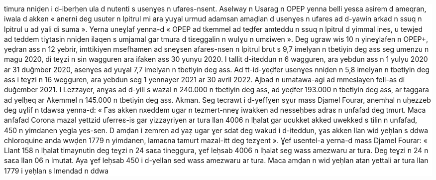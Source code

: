timura nniḍen i d-iberḥen ula d
nutenti s usenɣes n ufares-nsent.
Aselway n Usarag n OPEP yenna
belli yesɛa asirem d ameqran,
iwala d akken « anerni deg usuter
n lpitrul mi ara yuɣal urmud
adamsan amaḍlan d usenɣes n
ufares ad d-yawin arkad n ssuq n
lpitrul u ad yali di suma ».
Yerna uneɣlaf yenna-d « OPEP
ad tkemmel ad teḍfer amteddu
n ssuq n lpitrul d yimmal ines, u
tewjed ad teddem tiɣtasin nniḍen
ilaqen s umjamal gar tmura d
tiɛeggalin n wulɣu n umɛiwen ».
Deg ugraw wis 10 n yineɣlafen
n OPEP+, yeḍran ass n 12 yebrir, imttikiyen msefhamen
ad sneɣsen afares-nsen n lpitrul
brut s 9,7 imelyan n tbetiyin deg
ass seg umenzu n magu 2020, di
teɣzi n sin wagguren ara ifaken
ass 30 yunyu 2020.
I tallit d-iteddun n 6 wagguren,
ara yebdun ass n 1 yulyu 2020
ar 31 duǧmber 2020, asenɣes ad
yuɣal 7,7 imelyan n tbetiyin deg ass.
Ad tt-id-yeḍfer usenɣes nniḍen n
5,8 imelyan n tbetiyin deg ass i
teɣzi n 16 wegguren, ara yebdun
seg 1 yennayer 2021 ar 30 avril
2022. Ajbad n umatawa-agi ad
mmeslayen fell-as di duǧember 2021.
I Lezzayer, anɣas ad d-yili s
wazal n 240.000 n tbetiyin deg
ass, ad yeḍfer 193.000 n tbetiyin
deg ass, ar taggara ad yelḥeq ar Akemmel n
145.000 n tbetiyin deg ass.
Akman. Seg tecrawt i d-yeffɣen
sɣur mass Djamel Fourar,
anemhal n uḥezzeb deg uɣlif n
tdawsa yenna-d: « Γas akken
nxeddem ugar n tezmert-nneɣ
iwakken ad nesseḥbes adraɛ n
unfafad deg tmurt. Maca anfafad
Corona mazal yettzid uferreɛ-is gar yizzayriyen ar tura llan
4006 n lḥalat gar ucukket akked
uwekked s tilin n unfafad, 450 n
yimdanen yegla yes-sen. D amḍan
i zemren ad yaẓ ugar ɣer sdat deg
wakud i d-iteddun, ɣas akken llan
wid yeḥlan s ddwa chloroquine
anda wwḍen 1779 n yimdanen,
lamaɛna tamurt mazal-itt deg
tezɣent ». Ɣef usentel-a yerna-d
mass Djamel Fourar: « Llant 158
n lḥalat timaynutin deg teɣzi n 24
saɛa tineggura, ɣef leḥsab 4006
n lḥalat seg wass amezwaru ar
tura. Deg teɣzi n 24 n saɛa llan
06 n lmutat. Aya ɣef leḥsab 450
i d-yellan sed wass amezwaru
ar tura. Maca amḍan n wid
yeḥlan atan yettali ar tura llan
1779 i yeḥlan s lmendad n ddwa
